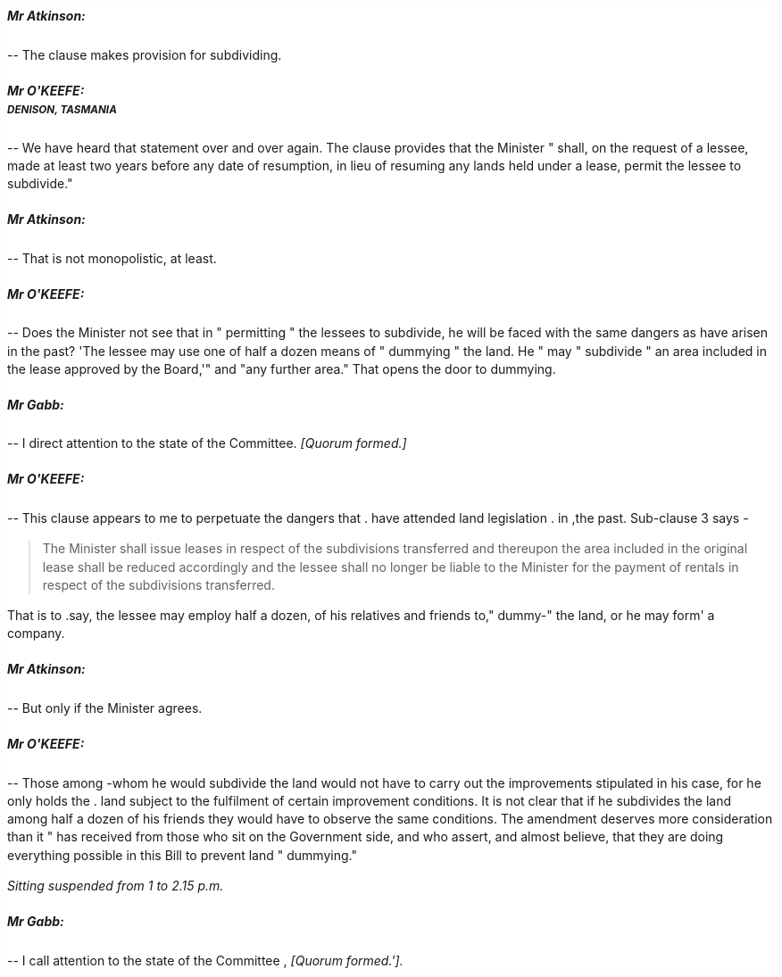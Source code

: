 ##### Mr Atkinson:

-- The clause makes provision for subdividing. 

##### Mr O'KEEFE:<br><small class="text-muted">DENISON, TASMANIA</small>

-- We have heard that statement over and over again. The clause provides that the Minister " shall, on the request of a lessee, made at least two years before any date of resumption, in lieu of resuming any lands held under a lease, permit the lessee to subdivide." 

##### Mr Atkinson:

-- That is not monopolistic, at least. 

##### Mr O'KEEFE:

-- Does the Minister not see that in " permitting " the lessees to subdivide, he will be faced with the same dangers as have arisen in the past? 'The lessee may use one of half a dozen means of " dummying " the land. He " may " subdivide " an area included in the lease approved by the Board,'" and "any further area." That opens the door to dummying. 

##### Mr Gabb:

-- I direct attention to the state of the Committee.  *[Quorum formed.]* 

##### Mr O'KEEFE:

-- This clause appears to me to perpetuate the dangers that . have attended land legislation . in ,the past. Sub-clause 3 says - 

  >The Minister shall issue leases in respect of the subdivisions transferred and thereupon the area included in the original lease shall be reduced accordingly and the lessee shall no longer be liable to the Minister for the payment of rentals in respect of the subdivisions transferred. 

That is to .say, the lessee may employ half a  dozen, of his relatives and friends to," dummy-" the land, or he may form' a company. 

##### Mr Atkinson:

-- But only if the Minister agrees. 

##### Mr O'KEEFE:

-- Those among -whom he would subdivide the land would not have to carry out the improvements stipulated in his case, for he only holds the . land subject to the fulfilment of certain improvement conditions. It is not clear that if he subdivides the land among half a dozen of his friends they would have to observe the same conditions. The amendment deserves more consideration than it " has received from those who sit on the Government side, and who assert, and almost believe, that they are doing everything possible in this Bill to prevent land " dummying." 


 *Sitting suspended from 1 to 2.15 p.m.* 


##### Mr Gabb:

--  I call attention to the state of the Committee ,  *[Quorum formed.'].* 
